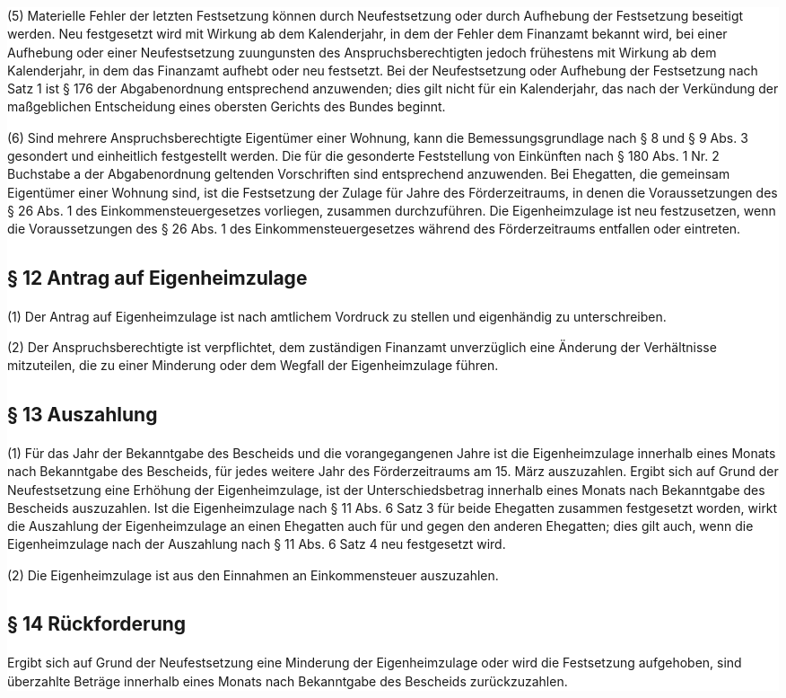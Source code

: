 (5) Materielle Fehler der letzten Festsetzung können durch
Neufestsetzung oder durch Aufhebung der Festsetzung beseitigt werden.
Neu festgesetzt wird mit Wirkung ab dem Kalenderjahr, in dem der
Fehler dem Finanzamt bekannt wird, bei einer Aufhebung oder einer
Neufestsetzung zuungunsten des Anspruchsberechtigten jedoch frühestens
mit Wirkung ab dem Kalenderjahr, in dem das Finanzamt aufhebt oder neu
festsetzt. Bei der Neufestsetzung oder Aufhebung der Festsetzung nach
Satz 1 ist § 176 der Abgabenordnung entsprechend anzuwenden; dies gilt
nicht für ein Kalenderjahr, das nach der Verkündung der maßgeblichen
Entscheidung eines obersten Gerichts des Bundes beginnt.

(6) Sind mehrere Anspruchsberechtigte Eigentümer einer Wohnung, kann
die Bemessungsgrundlage nach § 8 und § 9 Abs. 3 gesondert und
einheitlich festgestellt werden. Die für die gesonderte Feststellung
von Einkünften nach § 180 Abs. 1 Nr. 2 Buchstabe a der Abgabenordnung
geltenden Vorschriften sind entsprechend anzuwenden. Bei Ehegatten,
die gemeinsam Eigentümer einer Wohnung sind, ist die Festsetzung der
Zulage für Jahre des Förderzeitraums, in denen die Voraussetzungen des
§ 26 Abs. 1 des Einkommensteuergesetzes vorliegen, zusammen
durchzuführen. Die Eigenheimzulage ist neu festzusetzen, wenn die
Voraussetzungen des § 26 Abs. 1 des Einkommensteuergesetzes während
des Förderzeitraums entfallen oder eintreten.

## § 12 Antrag auf Eigenheimzulage

(1) Der Antrag auf Eigenheimzulage ist nach amtlichem Vordruck zu
stellen und eigenhändig zu unterschreiben.

(2) Der Anspruchsberechtigte ist verpflichtet, dem zuständigen
Finanzamt unverzüglich eine Änderung der Verhältnisse mitzuteilen, die
zu einer Minderung oder dem Wegfall der Eigenheimzulage führen.

## § 13 Auszahlung

(1) Für das Jahr der Bekanntgabe des Bescheids und die vorangegangenen
Jahre ist die Eigenheimzulage innerhalb eines Monats nach Bekanntgabe
des Bescheids, für jedes weitere Jahr des Förderzeitraums am 15. März
auszuzahlen. Ergibt sich auf Grund der Neufestsetzung eine Erhöhung
der Eigenheimzulage, ist der Unterschiedsbetrag innerhalb eines Monats
nach Bekanntgabe des Bescheids auszuzahlen. Ist die Eigenheimzulage
nach § 11 Abs. 6 Satz 3 für beide Ehegatten zusammen festgesetzt
worden, wirkt die Auszahlung der Eigenheimzulage an einen Ehegatten
auch für und gegen den anderen Ehegatten; dies gilt auch, wenn die
Eigenheimzulage nach der Auszahlung nach § 11 Abs. 6 Satz 4 neu
festgesetzt wird.

(2) Die Eigenheimzulage ist aus den Einnahmen an Einkommensteuer
auszuzahlen.

## § 14 Rückforderung

Ergibt sich auf Grund der Neufestsetzung eine Minderung der
Eigenheimzulage oder wird die Festsetzung aufgehoben, sind überzahlte
Beträge innerhalb eines Monats nach Bekanntgabe des Bescheids
zurückzuzahlen.
